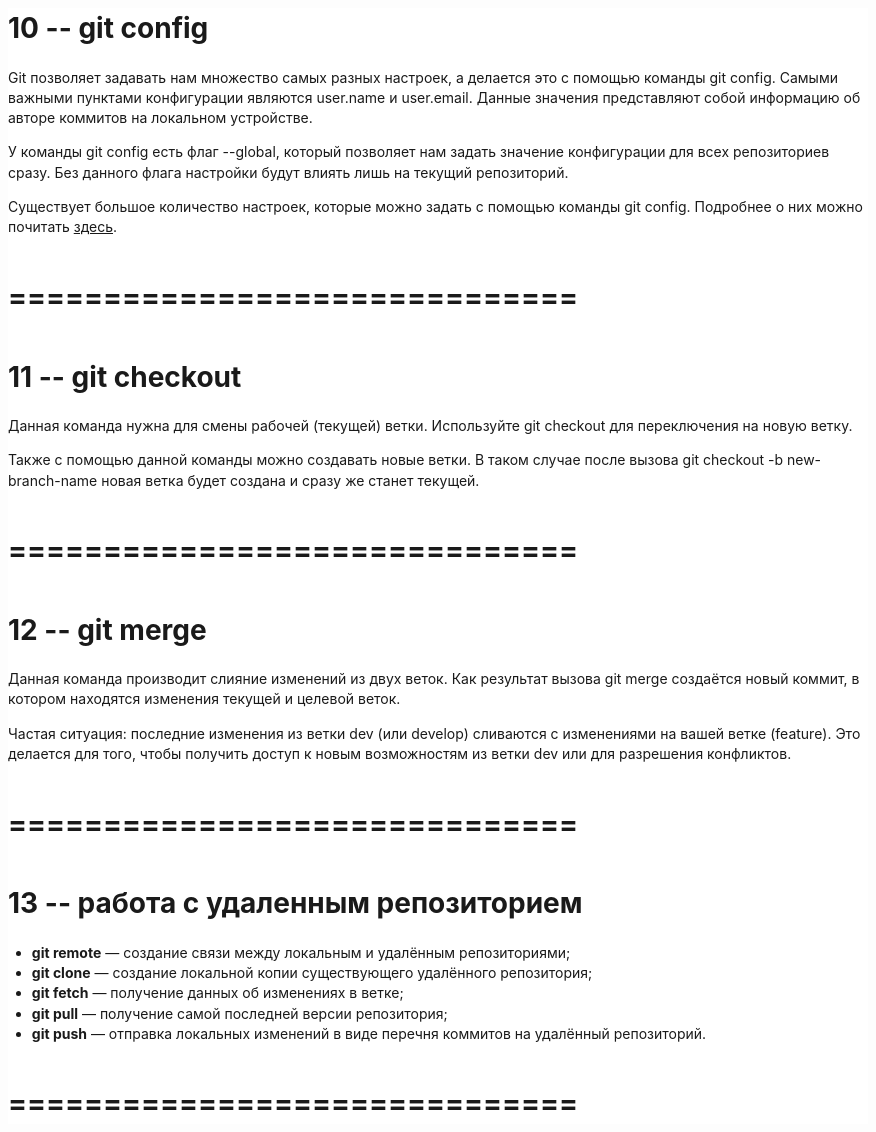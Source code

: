 # 10 -- git config

Git позволяет задавать нам множество самых разных настроек, а делается это с помощью команды git config. 
Самыми важными пунктами конфигурации являются user.name и user.email. Данные значения представляют собой информацию об авторе коммитов на локальном устройстве.

У команды git config есть флаг --global, который позволяет нам задать значение конфигурации для всех репозиториев сразу. 
Без данного флага настройки будут влиять лишь на текущий репозиторий.

Существует большое количество настроек, которые можно задать с помощью команды git config. 
Подробнее о них можно почитать [здесь](https://git-scm.com/docs/git-config).

# ==============================

# 11 -- git checkout

Данная команда нужна для смены рабочей (текущей) ветки. Используйте git checkout для переключения на новую ветку.

Также с помощью данной команды можно создавать новые ветки. В таком случае после вызова git checkout -b new-branch-name новая ветка будет создана и сразу же станет текущей.

# ==============================

# 12 -- git merge

Данная команда производит слияние изменений из двух веток. Как результат вызова git merge создаётся новый коммит, в котором находятся изменения текущей и целевой веток.

Частая ситуация: последние изменения из ветки dev (или develop) сливаются с изменениями на вашей ветке (feature). Это делается для того, чтобы получить доступ к новым возможностям из ветки dev или для разрешения конфликтов.

# ==============================

# 13 -- работа с удаленным репозиторием

- **git remote** — создание связи между локальным и удалённым репозиториями;
- **git clone** — создание локальной копии существующего удалённого репозитория;
- **git fetch** — получение данных об изменениях в ветке;
- **git pull** — получение самой последней версии репозитория;
- **git push** — отправка локальных изменений в виде перечня коммитов на удалённый репозиторий. 

# ==============================
